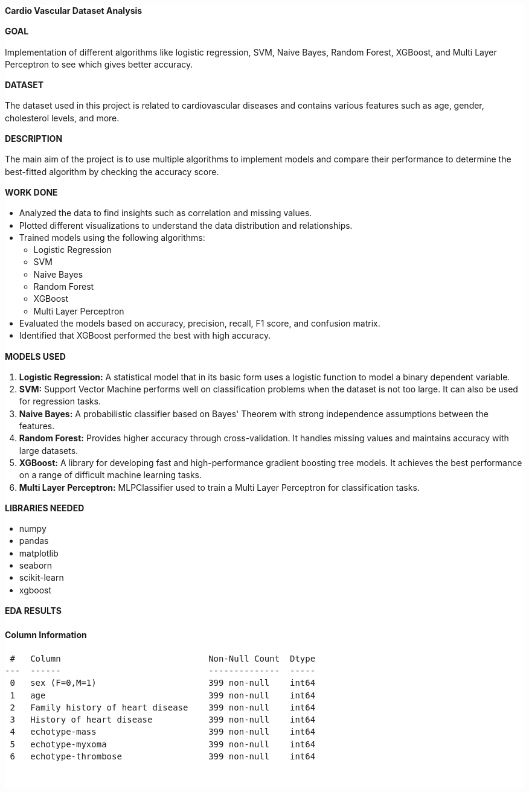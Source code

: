 **Cardio Vascular Dataset Analysis**

**GOAL**

Implementation of different algorithms like logistic regression, SVM, Naive Bayes, Random Forest, XGBoost, and Multi Layer Perceptron to see which gives better accuracy.

**DATASET**

The dataset used in this project is related to cardiovascular diseases and contains various features such as age, gender, cholesterol levels, and more.

**DESCRIPTION**

The main aim of the project is to use multiple algorithms to implement models and compare their performance to determine the best-fitted algorithm by checking the accuracy score.

**WORK DONE**

* Analyzed the data to find insights such as correlation and missing values.
* Plotted different visualizations to understand the data distribution and relationships.
* Trained models using the following algorithms:
    * Logistic Regression
    * SVM
    * Naive Bayes
    * Random Forest
    * XGBoost
    * Multi Layer Perceptron
* Evaluated the models based on accuracy, precision, recall, F1 score, and confusion matrix.
* Identified that XGBoost performed the best with high accuracy.

**MODELS USED**

1. **Logistic Regression:** A statistical model that in its basic form uses a logistic function to model a binary dependent variable.
2. **SVM:** Support Vector Machine performs well on classification problems when the dataset is not too large. It can also be used for regression tasks.
3. **Naive Bayes:** A probabilistic classifier based on Bayes' Theorem with strong independence assumptions between the features.
4. **Random Forest:** Provides higher accuracy through cross-validation. It handles missing values and maintains accuracy with large datasets.
5. **XGBoost:** A library for developing fast and high-performance gradient boosting tree models. It achieves the best performance on a range of difficult machine learning tasks.
6. **Multi Layer Perceptron:** MLPClassifier used to train a Multi Layer Perceptron for classification tasks.

**LIBRARIES NEEDED**

* numpy
* pandas
* matplotlib
* seaborn
* scikit-learn
* xgboost

**EDA RESULTS**
<h4>Column Information</h4>
<pre>
 #   Column                             Non-Null Count  Dtype
---  ------                             --------------  -----
 0   sex (F=0,M=1)                      399 non-null    int64
 1   age                                399 non-null    int64
 2   Family history of heart disease    399 non-null    int64
 3   History of heart disease           399 non-null    int64
 4   echotype-mass                      399 non-null    int64
 5   echotype-myxoma                    399 non-null    int64
 6   echotype-thrombose                 399 non-null    int64
